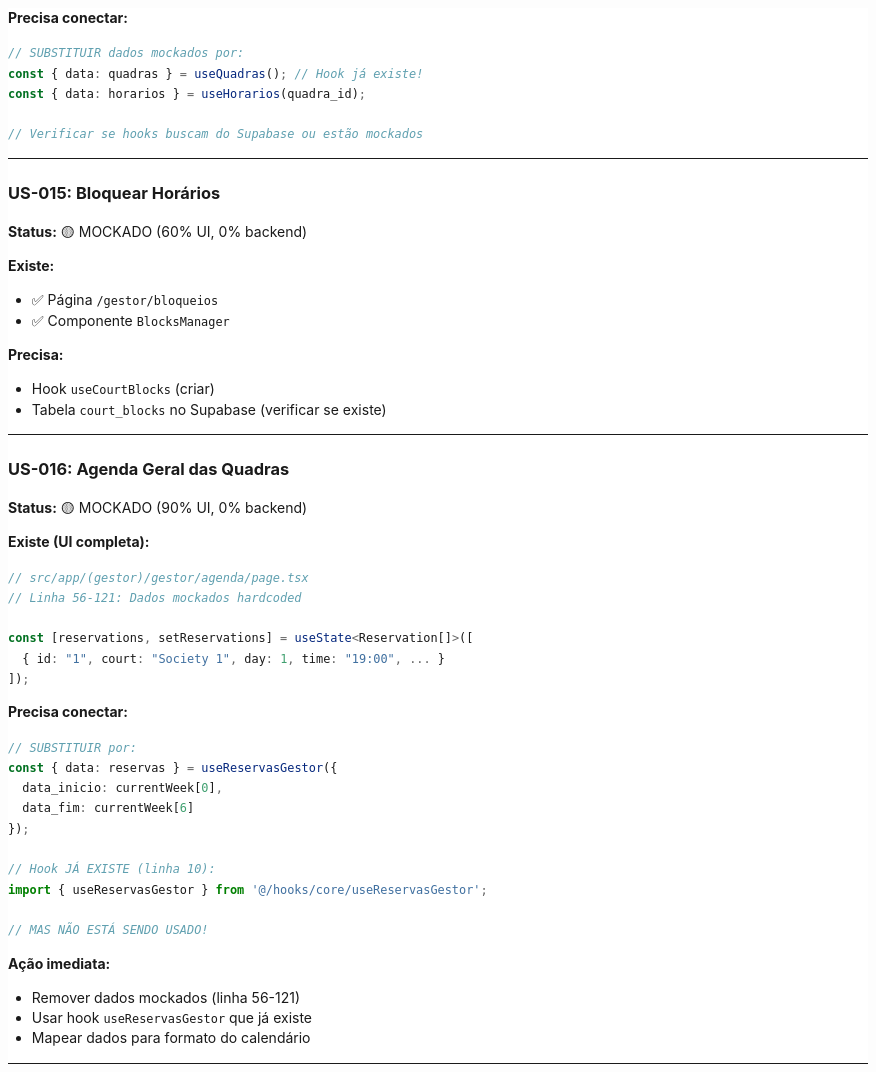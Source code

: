 **Precisa conectar:**
```typescript
// SUBSTITUIR dados mockados por:
const { data: quadras } = useQuadras(); // Hook já existe!
const { data: horarios } = useHorarios(quadra_id);

// Verificar se hooks buscam do Supabase ou estão mockados
```

---

### US-015: Bloquear Horários
**Status:** 🟡 MOCKADO (60% UI, 0% backend)

**Existe:**
- ✅ Página `/gestor/bloqueios`
- ✅ Componente `BlocksManager`

**Precisa:**
- Hook `useCourtBlocks` (criar)
- Tabela `court_blocks` no Supabase (verificar se existe)

---

### US-016: Agenda Geral das Quadras
**Status:** 🟡 MOCKADO (90% UI, 0% backend)

**Existe (UI completa):**
```typescript
// src/app/(gestor)/gestor/agenda/page.tsx
// Linha 56-121: Dados mockados hardcoded

const [reservations, setReservations] = useState<Reservation[]>([
  { id: "1", court: "Society 1", day: 1, time: "19:00", ... }
]);
```

**Precisa conectar:**
```typescript
// SUBSTITUIR por:
const { data: reservas } = useReservasGestor({
  data_inicio: currentWeek[0],
  data_fim: currentWeek[6]
});

// Hook JÁ EXISTE (linha 10):
import { useReservasGestor } from '@/hooks/core/useReservasGestor';

// MAS NÃO ESTÁ SENDO USADO!
```

**Ação imediata:**
- Remover dados mockados (linha 56-121)
- Usar hook `useReservasGestor` que já existe
- Mapear dados para formato do calendário

---